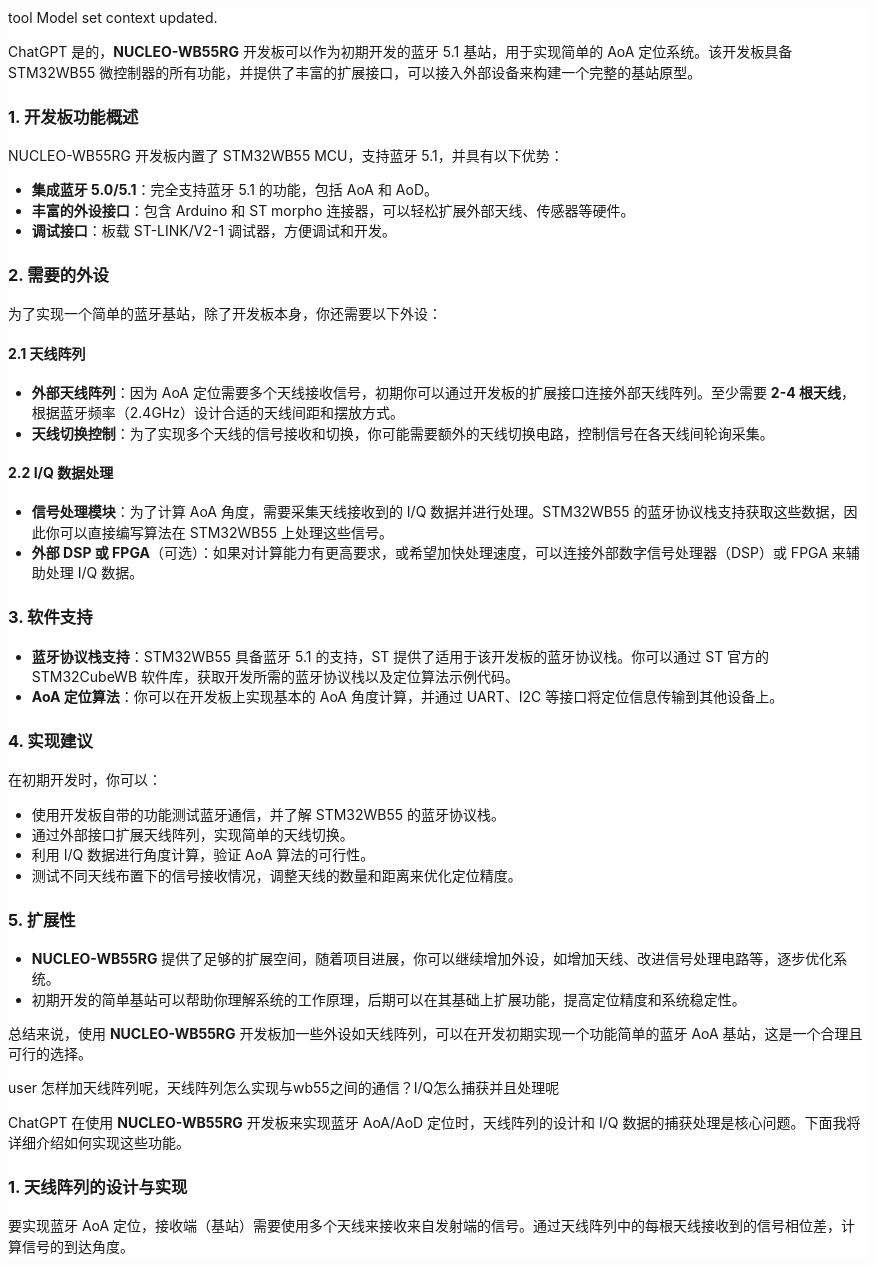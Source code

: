 tool
Model set context updated.

ChatGPT
是的，**NUCLEO-WB55RG** 开发板可以作为初期开发的蓝牙 5.1 基站，用于实现简单的 AoA 定位系统。该开发板具备 STM32WB55 微控制器的所有功能，并提供了丰富的扩展接口，可以接入外部设备来构建一个完整的基站原型。

### 1. **开发板功能概述**
NUCLEO-WB55RG 开发板内置了 STM32WB55 MCU，支持蓝牙 5.1，并具有以下优势：
- **集成蓝牙 5.0/5.1**：完全支持蓝牙 5.1 的功能，包括 AoA 和 AoD。
- **丰富的外设接口**：包含 Arduino 和 ST morpho 连接器，可以轻松扩展外部天线、传感器等硬件。
- **调试接口**：板载 ST-LINK/V2-1 调试器，方便调试和开发。

### 2. **需要的外设**
为了实现一个简单的蓝牙基站，除了开发板本身，你还需要以下外设：

#### 2.1 **天线阵列**
- **外部天线阵列**：因为 AoA 定位需要多个天线接收信号，初期你可以通过开发板的扩展接口连接外部天线阵列。至少需要 **2-4 根天线**，根据蓝牙频率（2.4GHz）设计合适的天线间距和摆放方式。
- **天线切换控制**：为了实现多个天线的信号接收和切换，你可能需要额外的天线切换电路，控制信号在各天线间轮询采集。

#### 2.2 **I/Q 数据处理**
- **信号处理模块**：为了计算 AoA 角度，需要采集天线接收到的 I/Q 数据并进行处理。STM32WB55 的蓝牙协议栈支持获取这些数据，因此你可以直接编写算法在 STM32WB55 上处理这些信号。
- **外部 DSP 或 FPGA**（可选）：如果对计算能力有更高要求，或希望加快处理速度，可以连接外部数字信号处理器（DSP）或 FPGA 来辅助处理 I/Q 数据。

### 3. **软件支持**
- **蓝牙协议栈支持**：STM32WB55 具备蓝牙 5.1 的支持，ST 提供了适用于该开发板的蓝牙协议栈。你可以通过 ST 官方的 STM32CubeWB 软件库，获取开发所需的蓝牙协议栈以及定位算法示例代码。
- **AoA 定位算法**：你可以在开发板上实现基本的 AoA 角度计算，并通过 UART、I2C 等接口将定位信息传输到其他设备上。

### 4. **实现建议**
在初期开发时，你可以：
- 使用开发板自带的功能测试蓝牙通信，并了解 STM32WB55 的蓝牙协议栈。
- 通过外部接口扩展天线阵列，实现简单的天线切换。
- 利用 I/Q 数据进行角度计算，验证 AoA 算法的可行性。
- 测试不同天线布置下的信号接收情况，调整天线的数量和距离来优化定位精度。

### 5. **扩展性**
- **NUCLEO-WB55RG** 提供了足够的扩展空间，随着项目进展，你可以继续增加外设，如增加天线、改进信号处理电路等，逐步优化系统。
- 初期开发的简单基站可以帮助你理解系统的工作原理，后期可以在其基础上扩展功能，提高定位精度和系统稳定性。

总结来说，使用 **NUCLEO-WB55RG** 开发板加一些外设如天线阵列，可以在开发初期实现一个功能简单的蓝牙 AoA 基站，这是一个合理且可行的选择。

user
怎样加天线阵列呢，天线阵列怎么实现与wb55之间的通信？I/Q怎么捕获并且处理呢

ChatGPT
在使用 **NUCLEO-WB55RG** 开发板来实现蓝牙 AoA/AoD 定位时，天线阵列的设计和 I/Q 数据的捕获处理是核心问题。下面我将详细介绍如何实现这些功能。

### 1. **天线阵列的设计与实现**
要实现蓝牙 AoA 定位，接收端（基站）需要使用多个天线来接收来自发射端的信号。通过天线阵列中的每根天线接收到的信号相位差，计算信号的到达角度。
